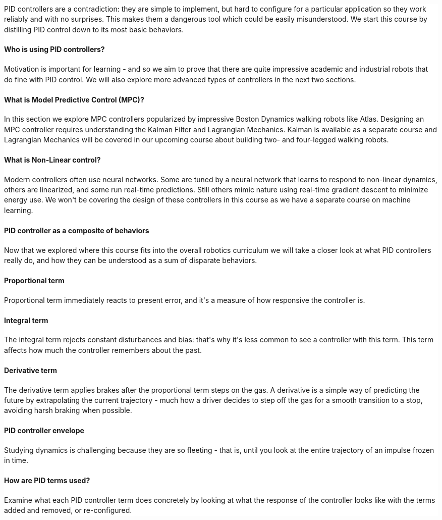 PID controllers are a contradiction: they are simple to implement, but hard to configure for a particular application so they work reliably and with no surprises. This makes them a dangerous tool which could be easily misunderstood. We start this course by distilling PID control down to its most basic behaviors.

#### Who is using PID controllers?

Motivation is important for learning - and so we aim to prove that there are quite impressive academic and industrial robots that do fine with PID control. We will also explore more advanced types of controllers in the next two sections.

#### What is Model Predictive Control (MPC)?

In this section we explore MPC controllers popularized by impressive Boston Dynamics walking robots like Atlas. Designing an MPC controller requires understanding the Kalman Filter and Lagrangian Mechanics. Kalman is available as a separate course and Lagrangian Mechanics will be covered in our upcoming course about building two- and four-legged walking robots.

#### What is Non-Linear control?

Modern controllers often use neural networks. Some are tuned by a neural network that learns to respond to non-linear dynamics, others are linearized, and some run real-time predictions. Still others mimic nature using real-time gradient descent to minimize energy use. We won't be covering the design of these controllers in this course as we have a separate course on machine learning.

#### PID controller as a composite of behaviors

Now that we explored where this course fits into the overall robotics curriculum we will take a closer look at what PID controllers really do, and how they can be understood as a sum of disparate behaviors.

#### Proportional term

Proportional term immediately reacts to present error, and it's a measure of how responsive the controller is.

#### Integral term

The integral term rejects constant disturbances and bias: that's why it's less common to see a controller with this term. This term affects how much the controller remembers about the past.

#### Derivative term

The derivative term applies brakes after the proportional term steps on the gas. A derivative is a simple way of predicting the future by extrapolating the current trajectory - much how a driver decides to step off the gas for a smooth transition to a stop, avoiding harsh braking when possible.

#### PID controller envelope

Studying dynamics is challenging because they are so fleeting - that is, until you look at the entire trajectory of an impulse frozen in time.

#### How are PID terms used?

Examine what each PID controller term does concretely by looking at what the response of the controller looks like with the terms added and removed, or re-configured.
